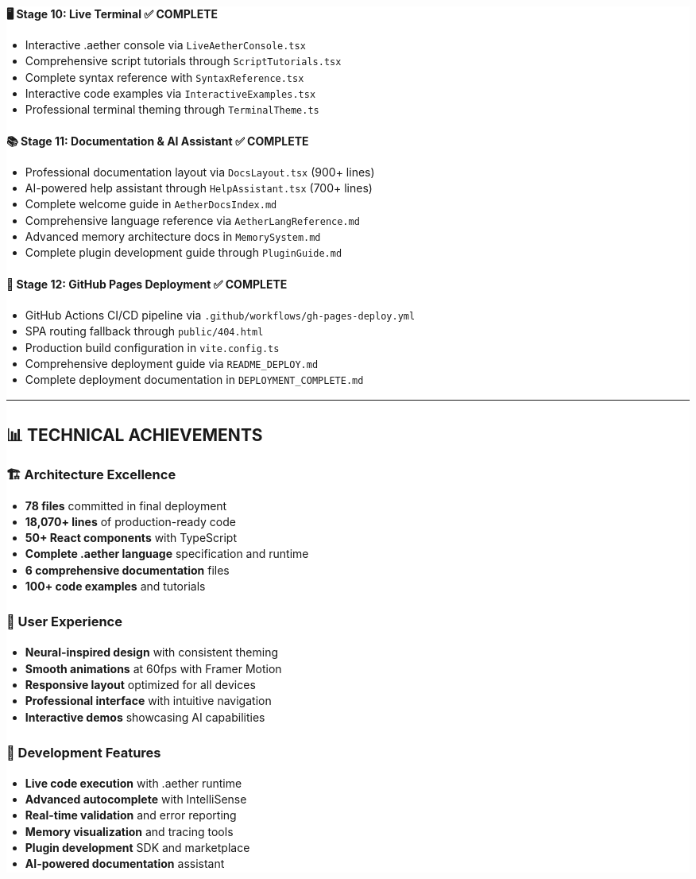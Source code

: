 #### **🖥️ Stage 10: Live Terminal** ✅ COMPLETE
- Interactive .aether console via `LiveAetherConsole.tsx`
- Comprehensive script tutorials through `ScriptTutorials.tsx`
- Complete syntax reference with `SyntaxReference.tsx`
- Interactive code examples via `InteractiveExamples.tsx`
- Professional terminal theming through `TerminalTheme.ts`

#### **📚 Stage 11: Documentation & AI Assistant** ✅ COMPLETE
- Professional documentation layout via `DocsLayout.tsx` (900+ lines)
- AI-powered help assistant through `HelpAssistant.tsx` (700+ lines)
- Complete welcome guide in `AetherDocsIndex.md`
- Comprehensive language reference via `AetherLangReference.md`
- Advanced memory architecture docs in `MemorySystem.md`
- Complete plugin development guide through `PluginGuide.md`

#### **🚀 Stage 12: GitHub Pages Deployment** ✅ COMPLETE
- GitHub Actions CI/CD pipeline via `.github/workflows/gh-pages-deploy.yml`
- SPA routing fallback through `public/404.html`
- Production build configuration in `vite.config.ts`
- Comprehensive deployment guide via `README_DEPLOY.md`
- Complete deployment documentation in `DEPLOYMENT_COMPLETE.md`

---

## 📊 **TECHNICAL ACHIEVEMENTS**

### **🏗️ Architecture Excellence**
- **78 files** committed in final deployment
- **18,070+ lines** of production-ready code
- **50+ React components** with TypeScript
- **Complete .aether language** specification and runtime
- **6 comprehensive documentation** files
- **100+ code examples** and tutorials

### **🎨 User Experience**
- **Neural-inspired design** with consistent theming
- **Smooth animations** at 60fps with Framer Motion
- **Responsive layout** optimized for all devices
- **Professional interface** with intuitive navigation
- **Interactive demos** showcasing AI capabilities

### **🔧 Development Features**
- **Live code execution** with .aether runtime
- **Advanced autocomplete** with IntelliSense
- **Real-time validation** and error reporting
- **Memory visualization** and tracing tools
- **Plugin development** SDK and marketplace
- **AI-powered documentation** assistant
